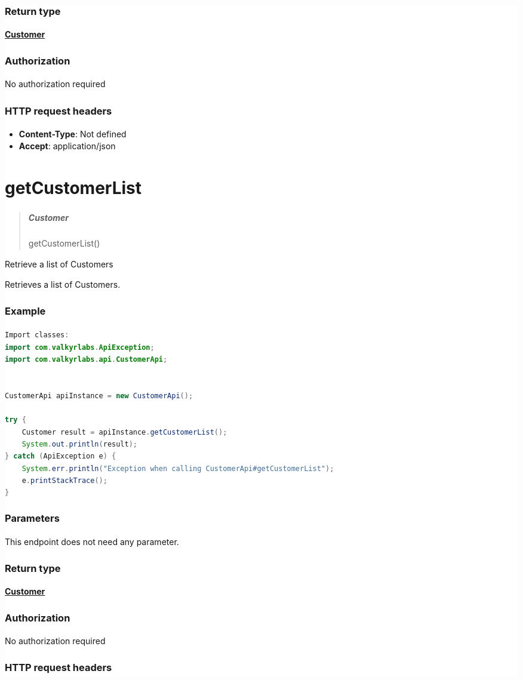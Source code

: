 ### Return type

[**Customer**](../model-docs/model-doc-Customer)

### Authorization

No authorization required

### HTTP request headers

 - **Content-Type**: Not defined
 - **Accept**: application/json

<a name="getCustomerList"></a>
# **getCustomerList**
>  <h5>Customer</h5> getCustomerList()

Retrieve a list of Customers

Retrieves a list of Customers.

### Example
```java
Import classes:
import com.valkyrlabs.ApiException;
import com.valkyrlabs.api.CustomerApi;


CustomerApi apiInstance = new CustomerApi();

try {
    Customer result = apiInstance.getCustomerList();
    System.out.println(result);
} catch (ApiException e) {
    System.err.println("Exception when calling CustomerApi#getCustomerList");
    e.printStackTrace();
}
```

### Parameters
This endpoint does not need any parameter.

### Return type

[**Customer**](../model-docs/model-doc-Customer)

### Authorization

No authorization required

### HTTP request headers
